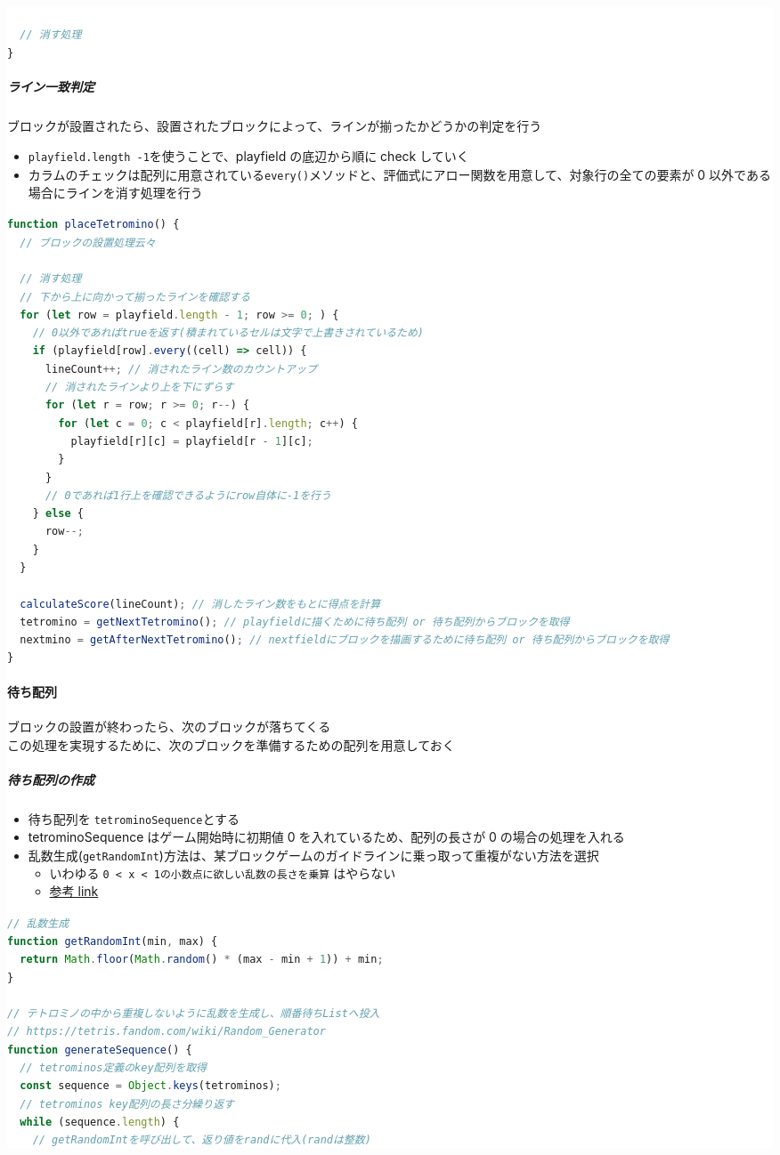 ```js

  // 消す処理
}
```

##### ライン一致判定

ブロックが設置されたら、設置されたブロックによって、ラインが揃ったかどうかの判定を行う

- `playfield.length -1`を使うことで、playfield の底辺から順に check していく
- カラムのチェックは配列に用意されている`every()`メソッドと、評価式にアロー関数を用意して、対象行の全ての要素が 0 以外である場合にラインを消す処理を行う

```js
function placeTetromino() {
  // ブロックの設置処理云々

  // 消す処理
  // 下から上に向かって揃ったラインを確認する
  for (let row = playfield.length - 1; row >= 0; ) {
    // 0以外であればtrueを返す(積まれているセルは文字で上書きされているため)
    if (playfield[row].every((cell) => cell)) {
      lineCount++; // 消されたライン数のカウントアップ
      // 消されたラインより上を下にずらす
      for (let r = row; r >= 0; r--) {
        for (let c = 0; c < playfield[r].length; c++) {
          playfield[r][c] = playfield[r - 1][c];
        }
      }
      // 0であれば1行上を確認できるようにrow自体に-1を行う
    } else {
      row--;
    }
  }

  calculateScore(lineCount); // 消したライン数をもとに得点を計算
  tetromino = getNextTetromino(); // playfieldに描くために待ち配列 or 待ち配列からブロックを取得
  nextmino = getAfterNextTetromino(); // nextfieldにブロックを描画するために待ち配列 or 待ち配列からブロックを取得
}
```

#### 待ち配列

ブロックの設置が終わったら、次のブロックが落ちてくる  
この処理を実現するために、次のブロックを準備するための配列を用意しておく

##### 待ち配列の作成

- 待ち配列を `tetrominoSequence`とする
- tetrominoSequence はゲーム開始時に初期値 0 を入れているため、配列の長さが 0 の場合の処理を入れる
- 乱数生成(`getRandomInt`)方法は、某ブロックゲームのガイドラインに乗っ取って重複がない方法を選択
  - いわゆる `0 < x < 1の小数点に欲しい乱数の長さを乗算` はやらない
  - [参考 link](https://pisuke-code.com/js-create-non-overlap-randoms/)

```js
// 乱数生成
function getRandomInt(min, max) {
  return Math.floor(Math.random() * (max - min + 1)) + min;
}

// テトロミノの中から重複しないように乱数を生成し、順番待ちListへ投入
// https://tetris.fandom.com/wiki/Random_Generator
function generateSequence() {
  // tetrominos定義のkey配列を取得
  const sequence = Object.keys(tetrominos);
  // tetrominos key配列の長さ分繰り返す
  while (sequence.length) {
    // getRandomIntを呼び出して、返り値をrandに代入(randは整数)
```